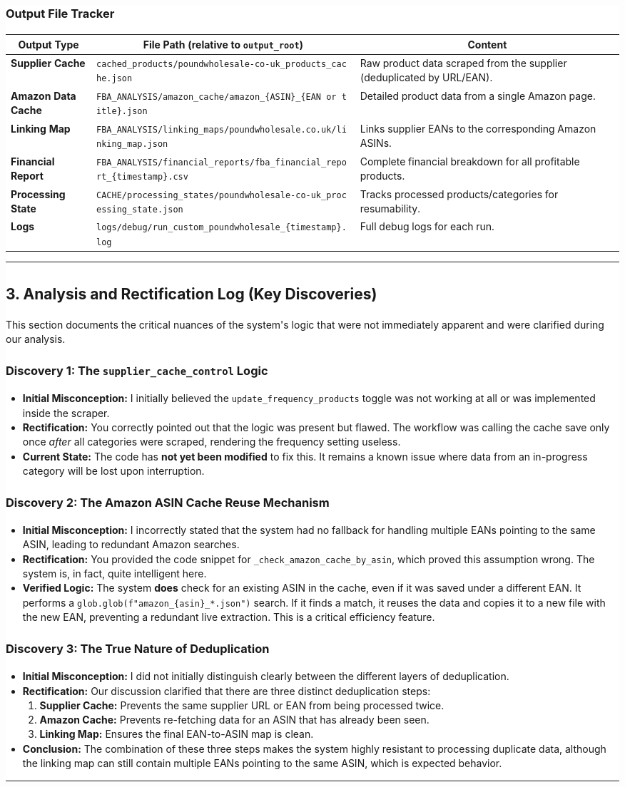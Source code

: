 ### Output File Tracker

| Output Type          | File Path (relative to `output_root`)                               | Content                                                              |
| -------------------- | ------------------------------------------------------------------- | -------------------------------------------------------------------- |
| **Supplier Cache**   | `cached_products/poundwholesale-co-uk_products_cache.json`          | Raw product data scraped from the supplier (deduplicated by URL/EAN). |
| **Amazon Data Cache**| `FBA_ANALYSIS/amazon_cache/amazon_{ASIN}_{EAN or title}.json`       | Detailed product data from a single Amazon page.                     |
| **Linking Map**      | `FBA_ANALYSIS/linking_maps/poundwholesale.co.uk/linking_map.json`   | Links supplier EANs to the corresponding Amazon ASINs.               |
| **Financial Report** | `FBA_ANALYSIS/financial_reports/fba_financial_report_{timestamp}.csv` | Complete financial breakdown for all profitable products.            |
| **Processing State** | `CACHE/processing_states/poundwholesale-co-uk_processing_state.json`| Tracks processed products/categories for resumability.               |
| **Logs**             | `logs/debug/run_custom_poundwholesale_{timestamp}.log`              | Full debug logs for each run.                                        |

---

## 3. Analysis and Rectification Log (Key Discoveries)

This section documents the critical nuances of the system's logic that were not immediately apparent and were clarified during our analysis.

### **Discovery 1: The `supplier_cache_control` Logic**

-   **Initial Misconception:** I initially believed the `update_frequency_products` toggle was not working at all or was implemented inside the scraper.
-   **Rectification:** You correctly pointed out that the logic was present but flawed. The workflow was calling the cache save only once *after* all categories were scraped, rendering the frequency setting useless.
-   **Current State:** The code has **not yet been modified** to fix this. It remains a known issue where data from an in-progress category will be lost upon interruption.

### **Discovery 2: The Amazon ASIN Cache Reuse Mechanism**

-   **Initial Misconception:** I incorrectly stated that the system had no fallback for handling multiple EANs pointing to the same ASIN, leading to redundant Amazon searches.
-   **Rectification:** You provided the code snippet for `_check_amazon_cache_by_asin`, which proved this assumption wrong. The system is, in fact, quite intelligent here.
-   **Verified Logic:** The system **does** check for an existing ASIN in the cache, even if it was saved under a different EAN. It performs a `glob.glob(f"amazon_{asin}_*.json")` search. If it finds a match, it reuses the data and copies it to a new file with the new EAN, preventing a redundant live extraction. This is a critical efficiency feature.

### **Discovery 3: The True Nature of Deduplication**

-   **Initial Misconception:** I did not initially distinguish clearly between the different layers of deduplication.
-   **Rectification:** Our discussion clarified that there are three distinct deduplication steps:
    1.  **Supplier Cache:** Prevents the same supplier URL or EAN from being processed twice.
    2.  **Amazon Cache:** Prevents re-fetching data for an ASIN that has already been seen.
    3.  **Linking Map:** Ensures the final EAN-to-ASIN map is clean.
-   **Conclusion:** The combination of these three steps makes the system highly resistant to processing duplicate data, although the linking map can still contain multiple EANs pointing to the same ASIN, which is expected behavior.

---